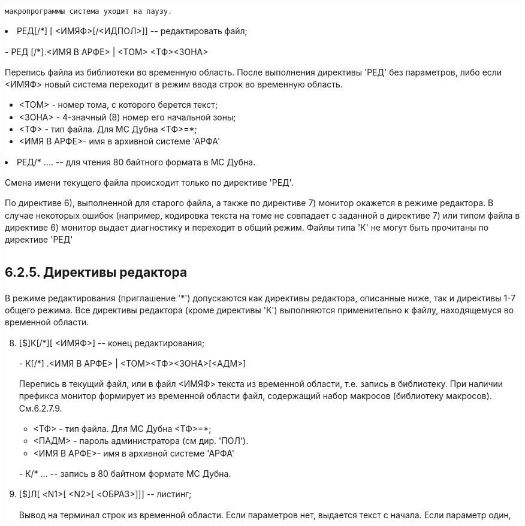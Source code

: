 	макропрограммы система уходит на паузу.
  </p>
</li>
<li> РЕД[/*] [ &lt;ИМЯФ&gt;[/&lt;ИДПОЛ&gt;]] -- редактировать файл;
<p> - РЕД [/*].&lt;ИМЯ В АРФЕ&gt; | &lt;ТОМ&gt; &lt;ТФ&gt;&lt;ЗОНА&gt;
	</p>
<p> Перепись файла из библиотеки во временную область. После
	выполнения директивы &#39;РЕД&#39; без параметров, либо если
	&lt;ИМЯФ&gt; новый система переходит в режим ввода строк во
	временную область.
	</p>
<ul>
	<li> &lt;ТОМ&gt; - номер тома, с которого берется текст;
	</li>
<li> &lt;ЗОНА&gt; - 4-значный (8) номер его начальной зоны;
	</li>
<li> &lt;ТФ&gt; - тип файла. Для МС Дубна &lt;ТФ&gt;=*;
 	</li>
<li> &lt;ИМЯ В АРФЕ&gt;- имя в архивной системе &#39;АРФА&#39;
	</li></ul>
  </li>
<li> РЕД/* .... -- для чтения 80 байтного формата в МС Дубна.
<p> Смена имени текущего файла происходит только по
	директиве 'РЕД'.
	</p>
<p> По директиве 6), выполненной для старого файла, а также по
	директиве 7) монитор окажется в режиме редактора. В случае
	некоторых ошибок (например, кодировка текста на томе не совпадает
  с заданной в директиве 7) или типом файла в директиве
	6) монитор выдает диагностику и переходит в общий режим.
	Файлы типа 'К' не могут быть прочитаны по директиве 'РЕД'
  </p>
</li>
</ol>

## 6.2.5. Директивы редактора

  В режиме редактирования (приглашение '*') допускаются
  как директивы редактора, описанные ниже, так и директивы
  1-7 общего режима. Все директивы редактора (кроме директивы
  'К') выполняются применительно к файлу, находящемуся
  во временной области.
<ol>
  <li value="8"> [$]К[/*][ &lt;ИМЯФ&gt;] -- конец редактирования;
<p> - К[/*] .&lt;ИМЯ В АРФЕ&gt; | &lt;ТОМ&gt;&lt;ТФ&gt;&lt;ЗОНА&gt;[&lt;АДМ&gt;]
	</p>
<p> Перепись в текущий файл, или в файл &lt;ИМЯФ&gt; текста из
	временной области, т.е. запись в библиотеку. При наличии
	префикса монитор формирует из временной области файл,
	содержащий набор макросов (библиотеку макросов). См.6.2.7.9.
	</p>
<ul>
  <li> &lt;ТФ&gt; - тип файла. Для МС Дубна &lt;ТФ&gt;=*;
  </li>
<li> &lt;ПАДМ&gt; - пароль администратора (см дир. &#39;ПОЛ&#39;).
  </li>
<li> &lt;ИМЯ В АРФЕ&gt;- имя в архивной системе &#39;АРФА&#39; </li></ul>
<p> - К/* ... -- запись в 80 байтном формате МС Дубна.
  </p>
</li>
<li> [$]Л[ &lt;N1&gt;[ &lt;N2&gt;[ &lt;ОБРАЗ&gt;]]] -- листинг;
<p> Вывод на терминал строк из временной области. Если
	параметров нет, выдается текст с начала. Если параметр один,